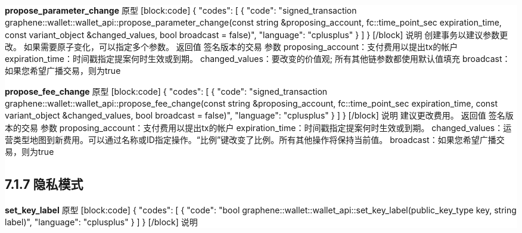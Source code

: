 **propose_parameter_change**
原型
[block:code]
{
  "codes": [
    {
      "code": "signed_transaction graphene::wallet::wallet_api::propose_parameter_change(const string &proposing_account, fc::time_point_sec expiration_time, const variant_object &changed_values, bool broadcast = false)",
      "language": "cplusplus"
    }
  ]
}
[/block]
说明
创建事务以建议参数更改。
如果需要原子变化，可以指定多个参数。
返回值
签名版本的交易
参数
proposing_account：支付费用以提出tx的帐户
expiration_time：时间戳指定提案何时生效或到期。
changed_values：要改变的价值观; 所有其他链参数都使用默认值填充
broadcast：如果您希望广播交易，则为true

**propose_fee_change**
原型
[block:code]
{
  "codes": [
    {
      "code": "signed_transaction graphene::wallet::wallet_api::propose_fee_change(const string &proposing_account, fc::time_point_sec expiration_time, const variant_object &changed_values, bool broadcast = false)",
      "language": "cplusplus"
    }
  ]
}
[/block]
说明
建议更改费用。
返回值
签名版本的交易
参数
proposing_account：支付费用以提出tx的帐户
expiration_time：时间戳指定提案何时生效或到期。
changed_values：运营类型地图到新费用。可以通过名称或ID指定操作。“比例”键改变了比例。所有其他操作将保持当前值。
broadcast：如果您希望广播交易，则为true


## 7.1.7 隐私模式
**set_key_label**
原型
[block:code]
{
  "codes": [
    {
      "code": "bool graphene::wallet::wallet_api::set_key_label(public_key_type key, string label)",
      "language": "cplusplus"
    }
  ]
}
[/block]
说明